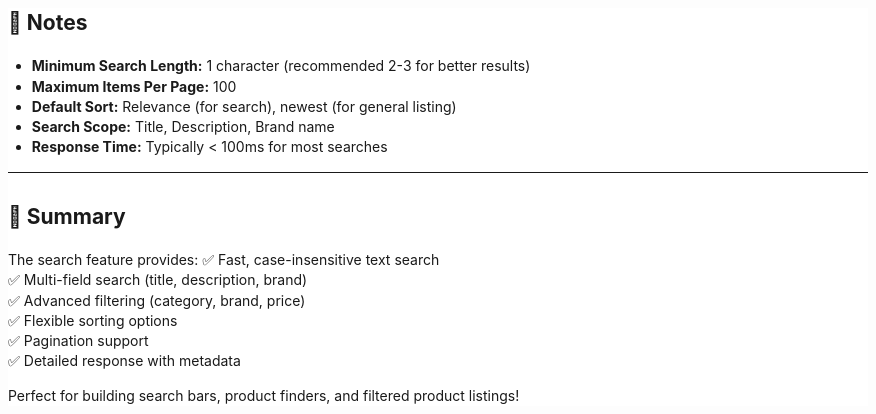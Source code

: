 
## 📝 Notes

- **Minimum Search Length:** 1 character (recommended 2-3 for better results)
- **Maximum Items Per Page:** 100
- **Default Sort:** Relevance (for search), newest (for general listing)
- **Search Scope:** Title, Description, Brand name
- **Response Time:** Typically < 100ms for most searches

---

## 🎉 Summary

The search feature provides:
✅ Fast, case-insensitive text search  
✅ Multi-field search (title, description, brand)  
✅ Advanced filtering (category, brand, price)  
✅ Flexible sorting options  
✅ Pagination support  
✅ Detailed response with metadata

Perfect for building search bars, product finders, and filtered product listings!
